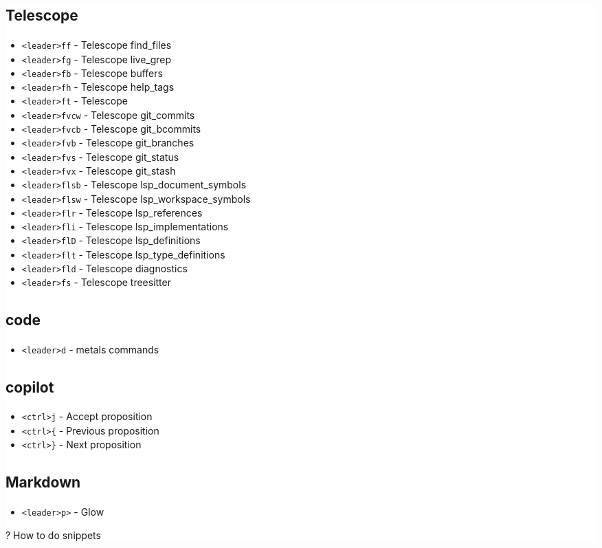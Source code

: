 ##  Telescope
- `<leader>ff` - Telescope find_files
- `<leader>fg` - Telescope live_grep
- `<leader>fb` - Telescope buffers
- `<leader>fh` - Telescope help_tags
- `<leader>ft` - Telescope
- `<leader>fvcw` - Telescope git_commits
- `<leader>fvcb` - Telescope git_bcommits
- `<leader>fvb` - Telescope git_branches
- `<leader>fvs` - Telescope git_status
- `<leader>fvx` - Telescope git_stash
- `<leader>flsb` - Telescope lsp_document_symbols
- `<leader>flsw` - Telescope lsp_workspace_symbols
- `<leader>flr` - Telescope lsp_references
- `<leader>fli` - Telescope lsp_implementations
- `<leader>flD` - Telescope lsp_definitions
- `<leader>flt` - Telescope lsp_type_definitions
- `<leader>fld` - Telescope diagnostics
- `<leader>fs` - Telescope treesitter

## code
- `<leader>d` - metals commands

## copilot 
- `<ctrl>j` - Accept proposition
- `<ctrl>{` - Previous proposition
- `<ctrl>}` - Next proposition

## Markdown
- `<leader>p>` - Glow

? How to do snippets

